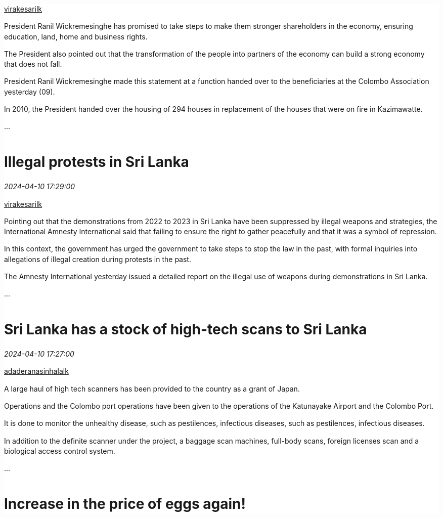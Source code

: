 [virakesarilk](https://www.virakesari.lk/article/180925)

President Ranil Wickremesinghe has promised to take steps to make them stronger shareholders in the economy, ensuring education, land, home and business rights.

The President also pointed out that the transformation of the people into partners of the economy can build a strong economy that does not fall.

President Ranil Wickremesinghe made this statement at a function handed over to the beneficiaries at the Colombo Association yesterday (09).

In 2010, the President handed over the housing of 294 houses in replacement of the houses that were on fire in Kazimawatte.

...



# Illegal protests in Sri Lanka

*2024-04-10 17:29:00*

[virakesarilk](https://www.virakesari.lk/article/180927)

Pointing out that the demonstrations from 2022 to 2023 in Sri Lanka have been suppressed by illegal weapons and strategies, the International Amnesty International said that failing to ensure the right to gather peacefully and that it was a symbol of repression.

In this context, the government has urged the government to take steps to stop the law in the past, with formal inquiries into allegations of illegal creation during protests in the past.

The Amnesty International yesterday issued a detailed report on the illegal use of weapons during demonstrations in Sri Lanka.

...



# Sri Lanka has a stock of high-tech scans to Sri Lanka

*2024-04-10 17:27:00*

[adaderanasinhalalk](http://sinhala.adaderana.lk/news/195516)

A large haul of high tech scanners has been provided to the country as a grant of Japan.

Operations and the Colombo port operations have been given to the operations of the Katunayake Airport and the Colombo Port.

It is done to monitor the unhealthy disease, such as pestilences, infectious diseases, such as pestilences, infectious diseases.

In addition to the definite scanner under the project, a baggage scan machines, full-body scans, foreign licenses scan and a biological access control system.

...



# Increase in the price of eggs again!
